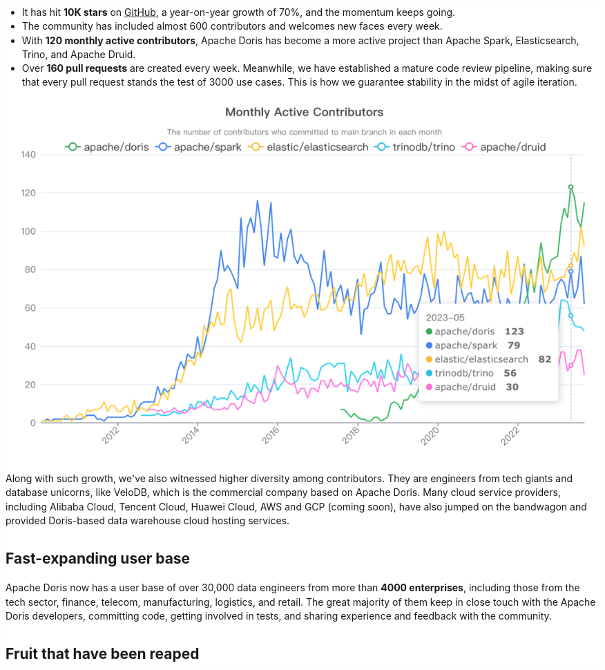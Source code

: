 - It has hit **10K stars** on [GitHub](https://github.com/apache/doris/), a year-on-year growth of 70%, and the momentum keeps going.
- The community has included almost 600 contributors and welcomes new faces every week.
- With **120 monthly active contributors**, Apache Doris has become a more active project than Apache Spark, Elasticsearch, Trino, and Apache Druid.
- Over **160 pull requests** are created every week. Meanwhile, we have established a mature code review pipeline, making sure that every pull request stands the test of 3000 use cases. This is how we guarantee stability in the midst of agile iteration.

![Apache-Doris-monthly-active-contributors](../static/images/summit2023/Apache-Doris-monthly-active-contributors.png)

Along with such growth, we've also witnessed higher diversity among contributors. They are engineers from tech giants and database unicorns, like VeloDB, which is the commercial company based on Apache Doris. Many cloud service providers, including Alibaba Cloud, Tencent Cloud, Huawei Cloud, AWS and GCP (coming soon), have also jumped on the bandwagon and provided Doris-based data warehouse cloud hosting services.

## Fast-expanding user base

Apache Doris now has a user base of over 30,000 data engineers from more than **4000 enterprises**, including those from the tech sector, finance, telecom, manufacturing, logistics, and retail. The great majority of them keep in close touch with the Apache Doris developers, committing code, getting involved in tests, and sharing experience and feedback with the community. 

## Fruit that have been reaped
